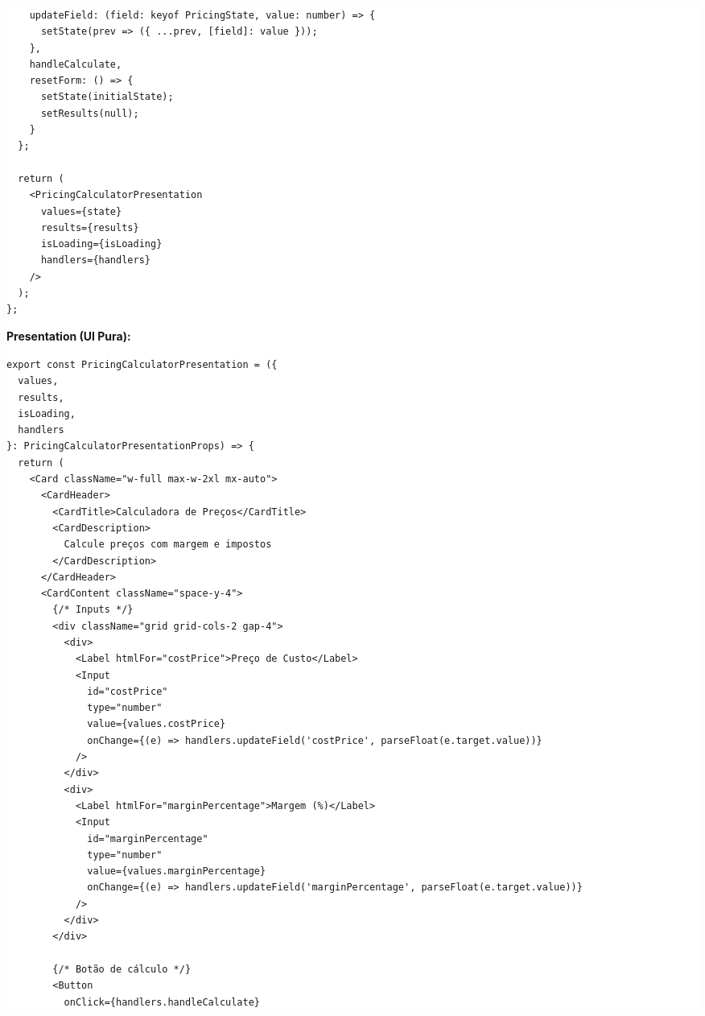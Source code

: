 ```tsx
    updateField: (field: keyof PricingState, value: number) => {
      setState(prev => ({ ...prev, [field]: value }));
    },
    handleCalculate,
    resetForm: () => {
      setState(initialState);
      setResults(null);
    }
  };

  return (
    <PricingCalculatorPresentation
      values={state}
      results={results}
      isLoading={isLoading}
      handlers={handlers}
    />
  );
};
```

**Presentation (UI Pura):**
```tsx
export const PricingCalculatorPresentation = ({
  values,
  results,
  isLoading,
  handlers
}: PricingCalculatorPresentationProps) => {
  return (
    <Card className="w-full max-w-2xl mx-auto">
      <CardHeader>
        <CardTitle>Calculadora de Preços</CardTitle>
        <CardDescription>
          Calcule preços com margem e impostos
        </CardDescription>
      </CardHeader>
      <CardContent className="space-y-4">
        {/* Inputs */}
        <div className="grid grid-cols-2 gap-4">
          <div>
            <Label htmlFor="costPrice">Preço de Custo</Label>
            <Input
              id="costPrice"
              type="number"
              value={values.costPrice}
              onChange={(e) => handlers.updateField('costPrice', parseFloat(e.target.value))}
            />
          </div>
          <div>
            <Label htmlFor="marginPercentage">Margem (%)</Label>
            <Input
              id="marginPercentage"
              type="number"
              value={values.marginPercentage}
              onChange={(e) => handlers.updateField('marginPercentage', parseFloat(e.target.value))}
            />
          </div>
        </div>

        {/* Botão de cálculo */}
        <Button 
          onClick={handlers.handleCalculate}
```